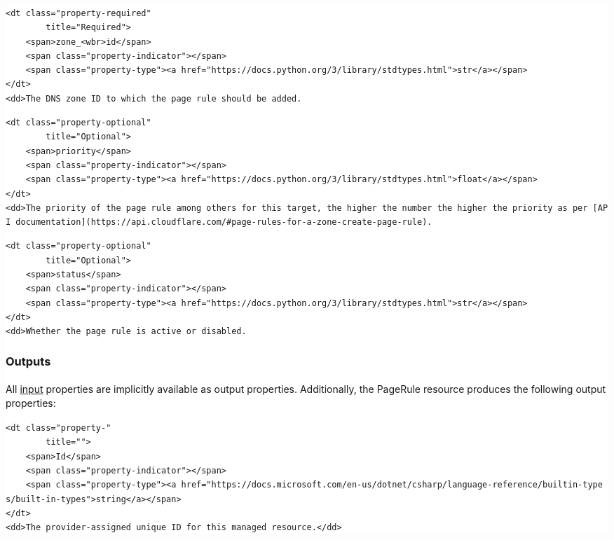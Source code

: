     <dt class="property-required"
            title="Required">
        <span>zone_<wbr>id</span>
        <span class="property-indicator"></span>
        <span class="property-type"><a href="https://docs.python.org/3/library/stdtypes.html">str</a></span>
    </dt>
    <dd>The DNS zone ID to which the page rule should be added.
</dd>

    <dt class="property-optional"
            title="Optional">
        <span>priority</span>
        <span class="property-indicator"></span>
        <span class="property-type"><a href="https://docs.python.org/3/library/stdtypes.html">float</a></span>
    </dt>
    <dd>The priority of the page rule among others for this target, the higher the number the higher the priority as per [API documentation](https://api.cloudflare.com/#page-rules-for-a-zone-create-page-rule).
</dd>

    <dt class="property-optional"
            title="Optional">
        <span>status</span>
        <span class="property-indicator"></span>
        <span class="property-type"><a href="https://docs.python.org/3/library/stdtypes.html">str</a></span>
    </dt>
    <dd>Whether the page rule is active or disabled.
</dd>

</dl>







### Outputs

All [input](#inputs) properties are implicitly available as output properties. Additionally, the PageRule resource produces the following output properties:





<dl class="resources-properties">

    <dt class="property-"
            title="">
        <span>Id</span>
        <span class="property-indicator"></span>
        <span class="property-type"><a href="https://docs.microsoft.com/en-us/dotnet/csharp/language-reference/builtin-types/built-in-types">string</a></span>
    </dt>
    <dd>The provider-assigned unique ID for this managed resource.</dd>
